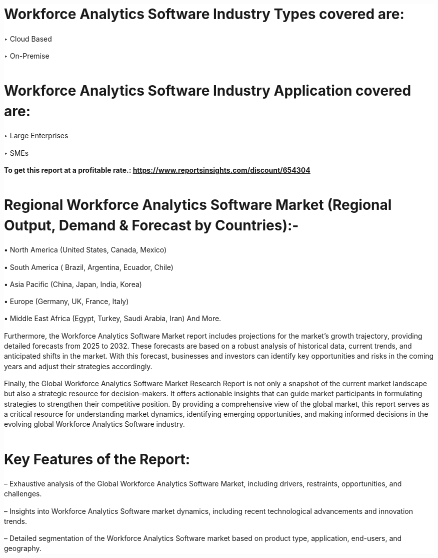 # <strong>Workforce Analytics Software Industry Types covered are:</strong>

‣ Cloud Based

‣ On-Premise

# <strong>Workforce Analytics Software Industry Application covered are:</strong>

‣ Large Enterprises

‣ SMEs

<strong>To get this report at a profitable rate.: <a href=https://www.reportsinsights.com/discount/654304>https://www.reportsinsights.com/discount/654304</a></strong>

# <strong>Regional Workforce Analytics Software Market (Regional Output, Demand &amp; Forecast by Countries):-</strong>

• North America (United States, Canada, Mexico)

• South America ( Brazil, Argentina, Ecuador, Chile)

• Asia Pacific (China, Japan, India, Korea)

• Europe (Germany, UK, France, Italy)

• Middle East Africa (Egypt, Turkey, Saudi Arabia, Iran) And More.

Furthermore, the Workforce Analytics Software Market report includes projections for the market’s growth trajectory, providing detailed forecasts from 2025 to 2032. These forecasts are based on a robust analysis of historical data, current trends, and anticipated shifts in the market. With this forecast, businesses and investors can identify key opportunities and risks in the coming years and adjust their strategies accordingly.

Finally, the Global Workforce Analytics Software Market Research Report is not only a snapshot of the current market landscape but also a strategic resource for decision-makers. It offers actionable insights that can guide market participants in formulating strategies to strengthen their competitive position. By providing a comprehensive view of the global market, this report serves as a critical resource for understanding market dynamics, identifying emerging opportunities, and making informed decisions in the evolving global Workforce Analytics Software industry.

# <strong>Key Features of the Report:</strong>

– Exhaustive analysis of the Global Workforce Analytics Software Market, including drivers, restraints, opportunities, and challenges.

– Insights into Workforce Analytics Software market dynamics, including recent technological advancements and innovation trends.

– Detailed segmentation of the Workforce Analytics Software market based on product type, application, end-users, and geography.
